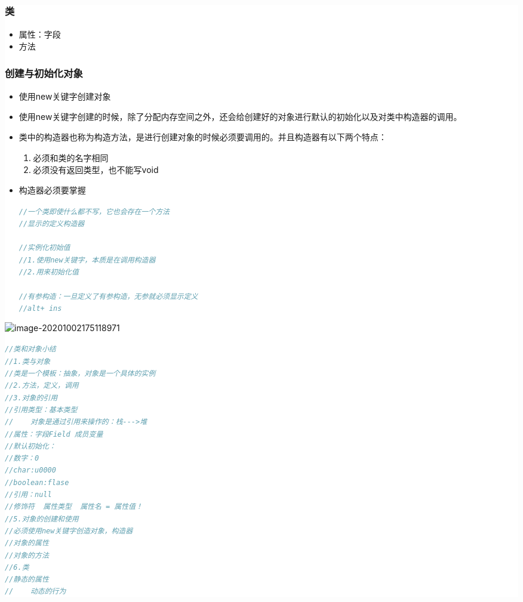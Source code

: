 ### 类

- 属性：字段
- 方法

### 创建与初始化对象

- 使用new关键字创建对象

- 使用new关键字创建的时候，除了分配内存空间之外，还会给创建好的对象进行默认的初始化以及对类中构造器的调用。

- 类中的构造器也称为构造方法，是进行创建对象的时候必须要调用的。并且构造器有以下两个特点：

  1. 必须和类的名字相同
  2. 必须没有返回类型，也不能写void

- 构造器必须要掌握

  ```java
  //一个类即使什么都不写，它也会存在一个方法
  //显示的定义构造器
  
  //实例化初始值
  //1.使用new关键字，本质是在调用构造器
  //2.用来初始化值
  
  //有参构造：一旦定义了有参构造，无参就必须显示定义
  //alt+ ins
  ```


![image-20201002175118971](C:\Users\ycc\AppData\Roaming\Typora\typora-user-images\image-20201002175118971.png)

```java
//类和对象小结
//1.类与对象
//类是一个模板：抽象，对象是一个具体的实例
//2.方法，定义，调用
//3.对象的引用
//引用类型：基本类型
//    对象是通过引用来操作的：栈--->堆
//属性：字段Field 成员变量
//默认初始化：
//数字：0
//char:u0000
//boolean:flase
//引用：null
//修饰符  属性类型  属性名 = 属性值！
//5.对象的创建和使用
//必须使用new关键字创造对象，构造器
//对象的属性
//对象的方法
//6.类
//静态的属性
//    动态的行为 
```
